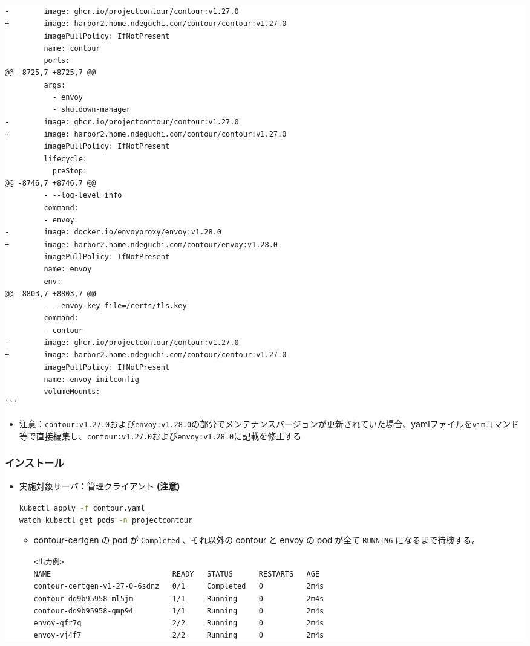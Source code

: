     -        image: ghcr.io/projectcontour/contour:v1.27.0
    +        image: harbor2.home.ndeguchi.com/contour/contour:v1.27.0
             imagePullPolicy: IfNotPresent
             name: contour
             ports:
    @@ -8725,7 +8725,7 @@
             args:
               - envoy
               - shutdown-manager
    -        image: ghcr.io/projectcontour/contour:v1.27.0
    +        image: harbor2.home.ndeguchi.com/contour/contour:v1.27.0
             imagePullPolicy: IfNotPresent
             lifecycle:
               preStop:
    @@ -8746,7 +8746,7 @@
             - --log-level info
             command:
             - envoy
    -        image: docker.io/envoyproxy/envoy:v1.28.0
    +        image: harbor2.home.ndeguchi.com/contour/envoy:v1.28.0
             imagePullPolicy: IfNotPresent
             name: envoy
             env:
    @@ -8803,7 +8803,7 @@
             - --envoy-key-file=/certs/tls.key
             command:
             - contour
    -        image: ghcr.io/projectcontour/contour:v1.27.0
    +        image: harbor2.home.ndeguchi.com/contour/contour:v1.27.0
             imagePullPolicy: IfNotPresent
             name: envoy-initconfig
             volumeMounts:
    ```

  - 注意：`contour:v1.27.0`および`envoy:v1.28.0`の部分でメンテナンスバージョンが更新されていた場合、yamlファイルを`vim`コマンド等で直接編集し、`contour:v1.27.0`および`envoy:v1.28.0`に記載を修正する

### インストール

- 実施対象サーバ：管理クライアント **(注意)**

  ```bash
  kubectl apply -f contour.yaml
  watch kubectl get pods -n projectcontour
  ```

  - contour-certgen の pod が `Completed` 、それ以外の contour と envoy の pod が全て `RUNNING` になるまで待機する。

    ```text
    <出力例>
    NAME                            READY   STATUS      RESTARTS   AGE
    contour-certgen-v1-27-0-6sdnz   0/1     Completed   0          2m4s
    contour-dd9b95958-ml5jm         1/1     Running     0          2m4s
    contour-dd9b95958-qmp94         1/1     Running     0          2m4s
    envoy-qfr7q                     2/2     Running     0          2m4s
    envoy-vj4f7                     2/2     Running     0          2m4s
    ```
